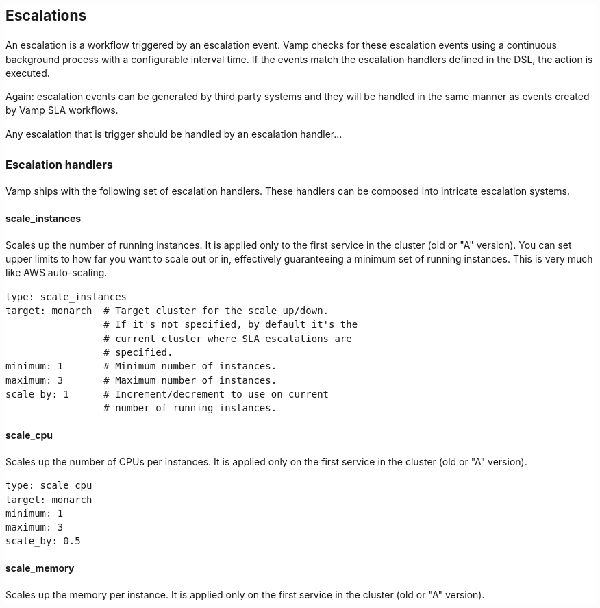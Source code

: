 ## Escalations

An escalation is a workflow triggered by an escalation event. Vamp checks for these escalation events using a continuous background process with a configurable interval time. If the events match the escalation handlers defined in the DSL, the action is executed.

Again: escalation events can be generated by third party systems and they will be handled in the same manner as events created by Vamp SLA workflows. 

Any escalation that is trigger should be handled by an escalation handler...

### Escalation handlers

Vamp ships with the following set of escalation handlers. These handlers can be composed into intricate escalation systems.

#### scale_instances
Scales up the number of running instances. It is applied only to the first service in the cluster (old or "A" version). You can set upper limits to how far you want to scale out or in, effectively guaranteeing a minimum set of running instances. This is very much like AWS auto-scaling.

<pre class="prettyprint lang-yaml">
type: scale_instances
target: monarch  # Target cluster for the scale up/down.
                 # If it's not specified, by default it's the 
                 # current cluster where SLA escalations are 
                 # specified.
minimum: 1       # Minimum number of instances.
maximum: 3       # Maximum number of instances.
scale_by: 1      # Increment/decrement to use on current 
                 # number of running instances.
</pre>

#### scale_cpu
Scales up the number of CPUs per instances. It is applied only on the first service in the cluster (old or "A" version).

<pre class="prettyprint lang-yaml">
type: scale_cpu
target: monarch  
minimum: 1
maximum: 3 
scale_by: 0.5
</pre>

#### scale_memory
Scales up the memory per instance. It is applied only on the first service in the cluster (old or "A" version).
